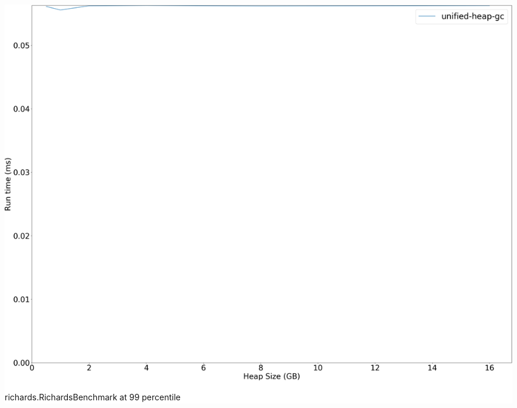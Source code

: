![richards.RichardsBenchmark at 90 percentile](size_chart_richards.RichardsBenchmarkpercentile_90.png)

richards.RichardsBenchmark at 99 percentile

